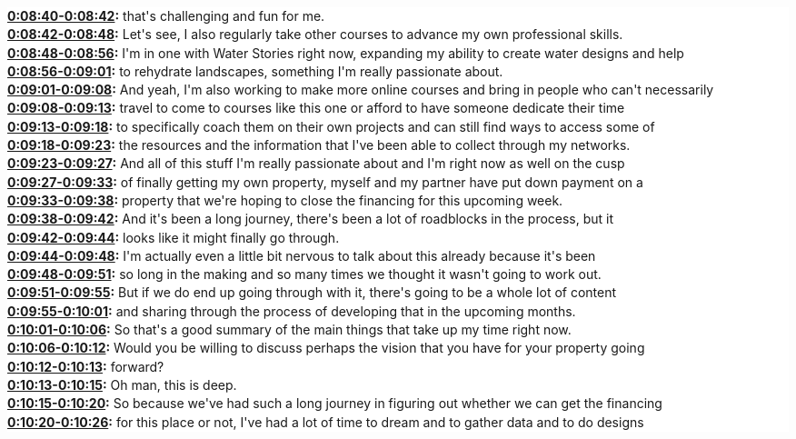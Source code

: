 **[0:08:40-0:08:42](https://regenerativeskills.com/ask-me-anything-students-from-the-regen-design-course-interview-me/#t=0:08:40):**  that's challenging and fun for me.  
**[0:08:42-0:08:48](https://regenerativeskills.com/ask-me-anything-students-from-the-regen-design-course-interview-me/#t=0:08:42):**  Let's see, I also regularly take other courses to advance my own professional skills.  
**[0:08:48-0:08:56](https://regenerativeskills.com/ask-me-anything-students-from-the-regen-design-course-interview-me/#t=0:08:48):**  I'm in one with Water Stories right now, expanding my ability to create water designs and help  
**[0:08:56-0:09:01](https://regenerativeskills.com/ask-me-anything-students-from-the-regen-design-course-interview-me/#t=0:08:56):**  to rehydrate landscapes, something I'm really passionate about.  
**[0:09:01-0:09:08](https://regenerativeskills.com/ask-me-anything-students-from-the-regen-design-course-interview-me/#t=0:09:01):**  And yeah, I'm also working to make more online courses and bring in people who can't necessarily  
**[0:09:08-0:09:13](https://regenerativeskills.com/ask-me-anything-students-from-the-regen-design-course-interview-me/#t=0:09:08):**  travel to come to courses like this one or afford to have someone dedicate their time  
**[0:09:13-0:09:18](https://regenerativeskills.com/ask-me-anything-students-from-the-regen-design-course-interview-me/#t=0:09:13):**  to specifically coach them on their own projects and can still find ways to access some of  
**[0:09:18-0:09:23](https://regenerativeskills.com/ask-me-anything-students-from-the-regen-design-course-interview-me/#t=0:09:18):**  the resources and the information that I've been able to collect through my networks.  
**[0:09:23-0:09:27](https://regenerativeskills.com/ask-me-anything-students-from-the-regen-design-course-interview-me/#t=0:09:23):**  And all of this stuff I'm really passionate about and I'm right now as well on the cusp  
**[0:09:27-0:09:33](https://regenerativeskills.com/ask-me-anything-students-from-the-regen-design-course-interview-me/#t=0:09:27):**  of finally getting my own property, myself and my partner have put down payment on a  
**[0:09:33-0:09:38](https://regenerativeskills.com/ask-me-anything-students-from-the-regen-design-course-interview-me/#t=0:09:33):**  property that we're hoping to close the financing for this upcoming week.  
**[0:09:38-0:09:42](https://regenerativeskills.com/ask-me-anything-students-from-the-regen-design-course-interview-me/#t=0:09:38):**  And it's been a long journey, there's been a lot of roadblocks in the process, but it  
**[0:09:42-0:09:44](https://regenerativeskills.com/ask-me-anything-students-from-the-regen-design-course-interview-me/#t=0:09:42):**  looks like it might finally go through.  
**[0:09:44-0:09:48](https://regenerativeskills.com/ask-me-anything-students-from-the-regen-design-course-interview-me/#t=0:09:44):**  I'm actually even a little bit nervous to talk about this already because it's been  
**[0:09:48-0:09:51](https://regenerativeskills.com/ask-me-anything-students-from-the-regen-design-course-interview-me/#t=0:09:48):**  so long in the making and so many times we thought it wasn't going to work out.  
**[0:09:51-0:09:55](https://regenerativeskills.com/ask-me-anything-students-from-the-regen-design-course-interview-me/#t=0:09:51):**  But if we do end up going through with it, there's going to be a whole lot of content  
**[0:09:55-0:10:01](https://regenerativeskills.com/ask-me-anything-students-from-the-regen-design-course-interview-me/#t=0:09:55):**  and sharing through the process of developing that in the upcoming months.  
**[0:10:01-0:10:06](https://regenerativeskills.com/ask-me-anything-students-from-the-regen-design-course-interview-me/#t=0:10:01):**  So that's a good summary of the main things that take up my time right now.  
**[0:10:06-0:10:12](https://regenerativeskills.com/ask-me-anything-students-from-the-regen-design-course-interview-me/#t=0:10:06):**  Would you be willing to discuss perhaps the vision that you have for your property going  
**[0:10:12-0:10:13](https://regenerativeskills.com/ask-me-anything-students-from-the-regen-design-course-interview-me/#t=0:10:12):**  forward?  
**[0:10:13-0:10:15](https://regenerativeskills.com/ask-me-anything-students-from-the-regen-design-course-interview-me/#t=0:10:13):**  Oh man, this is deep.  
**[0:10:15-0:10:20](https://regenerativeskills.com/ask-me-anything-students-from-the-regen-design-course-interview-me/#t=0:10:15):**  So because we've had such a long journey in figuring out whether we can get the financing  
**[0:10:20-0:10:26](https://regenerativeskills.com/ask-me-anything-students-from-the-regen-design-course-interview-me/#t=0:10:20):**  for this place or not, I've had a lot of time to dream and to gather data and to do designs  